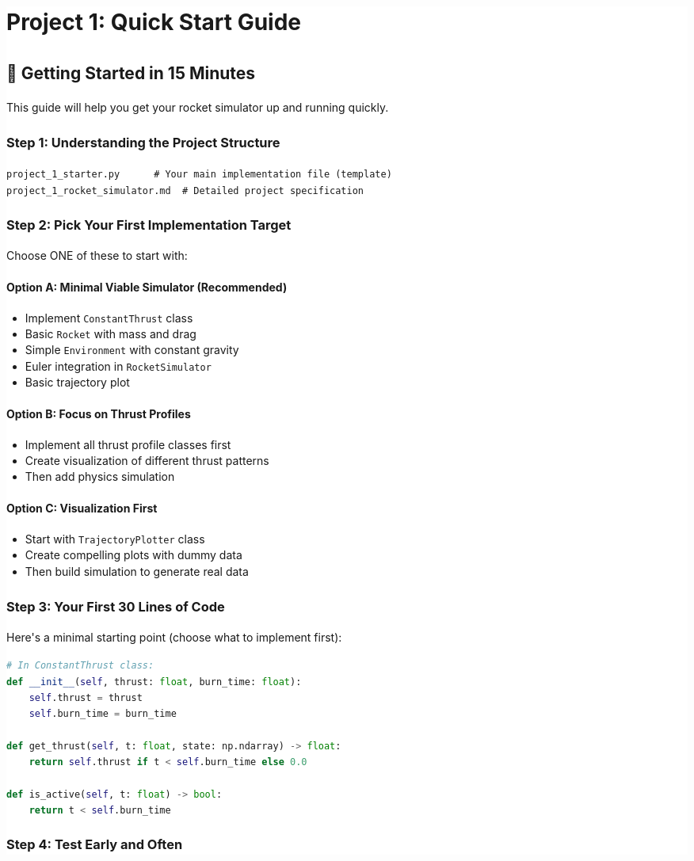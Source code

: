 # Project 1: Quick Start Guide

## 🚀 Getting Started in 15 Minutes

This guide will help you get your rocket simulator up and running quickly.

### Step 1: Understanding the Project Structure

```
project_1_starter.py      # Your main implementation file (template)
project_1_rocket_simulator.md  # Detailed project specification
```

### Step 2: Pick Your First Implementation Target

Choose ONE of these to start with:

#### Option A: Minimal Viable Simulator (Recommended)
- Implement `ConstantThrust` class
- Basic `Rocket` with mass and drag
- Simple `Environment` with constant gravity
- Euler integration in `RocketSimulator`
- Basic trajectory plot

#### Option B: Focus on Thrust Profiles
- Implement all thrust profile classes first
- Create visualization of different thrust patterns
- Then add physics simulation

#### Option C: Visualization First
- Start with `TrajectoryPlotter` class
- Create compelling plots with dummy data
- Then build simulation to generate real data

### Step 3: Your First 30 Lines of Code

Here's a minimal starting point (choose what to implement first):

```python
# In ConstantThrust class:
def __init__(self, thrust: float, burn_time: float):
    self.thrust = thrust
    self.burn_time = burn_time

def get_thrust(self, t: float, state: np.ndarray) -> float:
    return self.thrust if t < self.burn_time else 0.0

def is_active(self, t: float) -> bool:
    return t < self.burn_time
```

### Step 4: Test Early and Often
